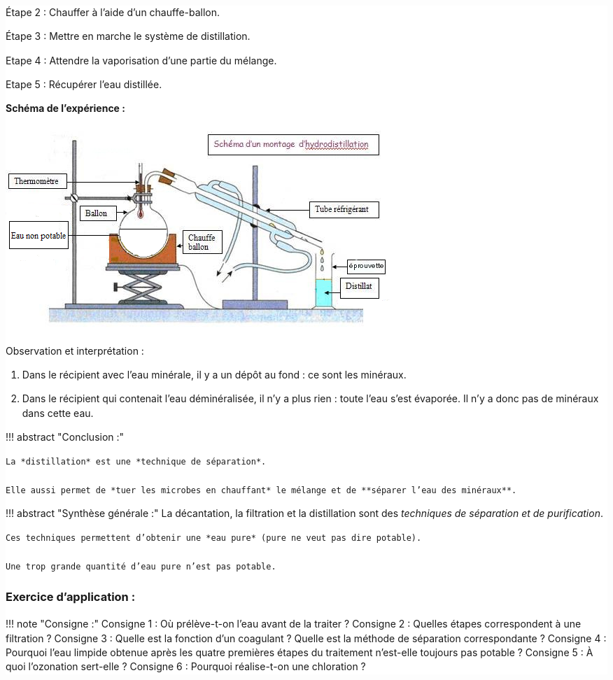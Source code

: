 Étape 2 : Chauffer à l’aide d’un chauffe-ballon.

Étape 3 : Mettre en marche le système de distillation.

Etape 4 : Attendre la vaporisation d’une partie du mélange.

Etape 5 : Récupérer l’eau distillée.

**Schéma de l’expérience :**

![](Pictures/distillation.png)

Observation et interprétation :

1.  Dans le récipient avec l’eau minérale, il y a un dépôt au fond : ce sont les minéraux.

2.  Dans le récipient qui contenait l’eau déminéralisée, il n’y a plus rien : toute l’eau s’est évaporée. Il n’y a donc pas de minéraux dans cette eau.

!!! abstract "Conclusion :"

    La *distillation* est une *technique de séparation*.

    Elle aussi permet de *tuer les microbes en chauffant* le mélange et de **séparer l’eau des minéraux**.

!!! abstract "Synthèse générale :"
    La décantation, la filtration et la distillation sont des *techniques de séparation et de purification*.

    Ces techniques permettent d’obtenir une *eau pure* (pure ne veut pas dire potable).

    Une trop grande quantité d’eau pure n’est pas potable.

### Exercice d’application :

!!! note "Consigne :"
    Consigne 1 : Où prélève-t-on l’eau avant de la traiter ?
    Consigne 2 : Quelles étapes correspondent à une filtration ?
    Consigne 3 : Quelle est la fonction d’un coagulant ? Quelle est la méthode de séparation correspondante ?
    Consigne 4 : Pourquoi l’eau limpide obtenue après les quatre premières étapes du traitement n’est-elle toujours pas potable ?
    Consigne 5 : À quoi l’ozonation sert-elle ?
    Consigne 6 : Pourquoi réalise-t-on une chloration ?
